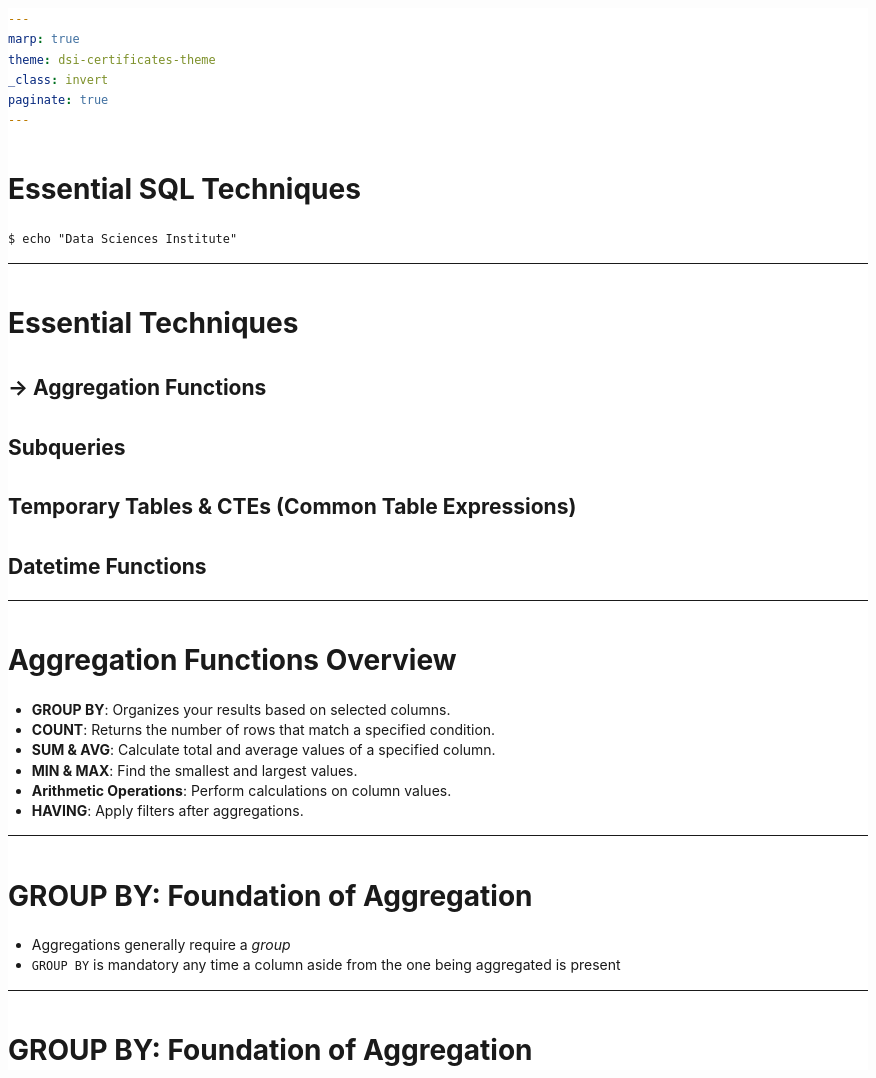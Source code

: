```yaml
---
marp: true
theme: dsi-certificates-theme
_class: invert
paginate: true
---
```


# Essential SQL Techniques
```
$ echo "Data Sciences Institute"
```

---

# Essential Techniques

## $\rightarrow$ **Aggregation Functions**
## Subqueries
## Temporary Tables & CTEs (Common Table Expressions)
## Datetime Functions

---

# Aggregation Functions Overview

- **GROUP BY**: Organizes your results based on selected columns.
- **COUNT**: Returns the number of rows that match a specified condition.
- **SUM & AVG**: Calculate total and average values of a specified column.
- **MIN & MAX**: Find the smallest and largest values.
- **Arithmetic Operations**: Perform calculations on column values.
- **HAVING**: Apply filters after aggregations.

---

# GROUP BY: Foundation of Aggregation

- Aggregations generally require a *group*
- `GROUP BY` is mandatory any time a column aside from the one being aggregated is present

---
# GROUP BY: Foundation of Aggregation
